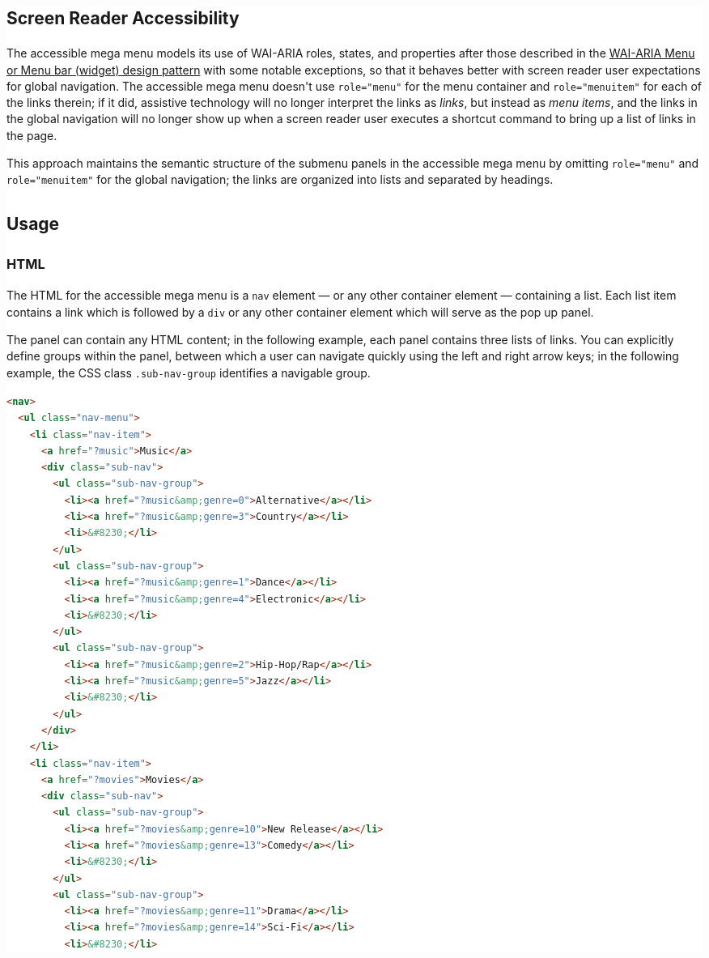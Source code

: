 
## Screen Reader Accessibility

The accessible mega menu models its use of WAI-ARIA roles, states, and properties after those described in the [WAI-ARIA Menu or Menu bar (widget) design pattern](http://www.w3.org/TR/wai-aria-practices/#menu) with some notable exceptions, so that it behaves better with screen reader user expectations for global navigation. The accessible mega menu doesn't use `role="menu"` for the menu container and `role="menuitem"` for each of the links therein; if it did, assistive technology will no longer interpret the links as _links_, but instead as _menu items_, and the links in the global navigation will no longer show up when a screen reader user executes a shortcut command to bring up a list of links in the page.

This approach maintains the semantic structure of the submenu panels in the accessible mega menu by omitting `role="menu"` and `role="menuitem"` for the global navigation; the links are organized into lists and separated by headings.


## Usage

### HTML

The HTML for the accessible mega menu is a `nav` element &#8212; or any other container element &#8212; containing a list. Each list item contains a link which is followed by a `div` or any other container element which will serve as the pop up panel.

The panel can contain any HTML content; in the following example, each panel contains three lists of links. You can explicitly define groups within the panel, between which a user can navigate quickly using the left and right arrow keys; in the following example, the CSS class `.sub-nav-group` identifies a navigable group.

```html
<nav>
  <ul class="nav-menu">
    <li class="nav-item">
      <a href="?music">Music</a>
      <div class="sub-nav">
        <ul class="sub-nav-group">
          <li><a href="?music&amp;genre=0">Alternative</a></li>
          <li><a href="?music&amp;genre=3">Country</a></li>
          <li>&#8230;</li>
        </ul>
        <ul class="sub-nav-group">
          <li><a href="?music&amp;genre=1">Dance</a></li>
          <li><a href="?music&amp;genre=4">Electronic</a></li>
          <li>&#8230;</li>
        </ul>
        <ul class="sub-nav-group">
          <li><a href="?music&amp;genre=2">Hip-Hop/Rap</a></li>
          <li><a href="?music&amp;genre=5">Jazz</a></li>
          <li>&#8230;</li>
        </ul>
      </div>
    </li>
    <li class="nav-item">
      <a href="?movies">Movies</a>
      <div class="sub-nav">
        <ul class="sub-nav-group">
          <li><a href="?movies&amp;genre=10">New Release</a></li>
          <li><a href="?movies&amp;genre=13">Comedy</a></li>
          <li>&#8230;</li>
        </ul>
        <ul class="sub-nav-group">
          <li><a href="?movies&amp;genre=11">Drama</a></li>
          <li><a href="?movies&amp;genre=14">Sci-Fi</a></li>
          <li>&#8230;</li>
```